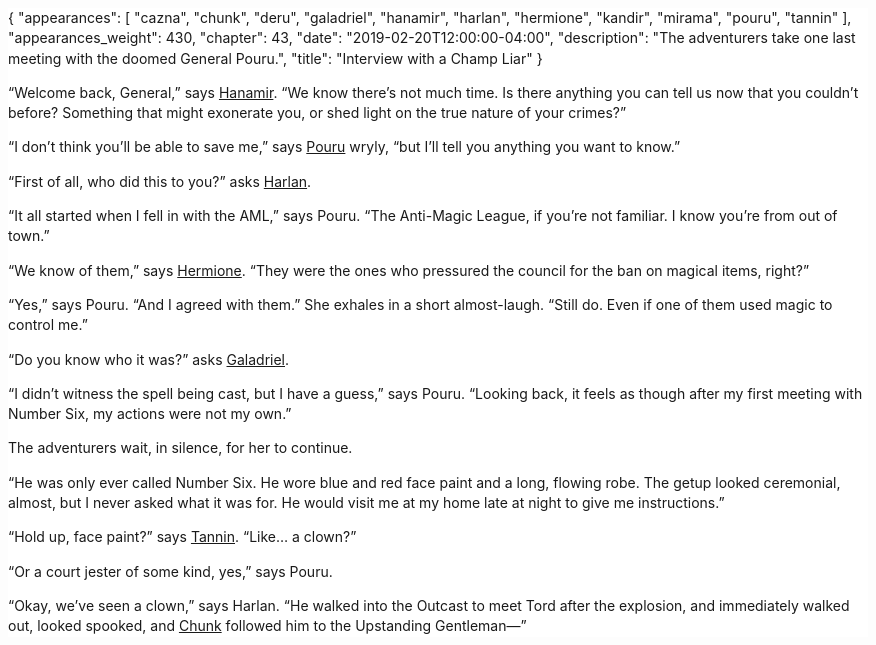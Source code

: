 {
    "appearances": [
        "cazna",
        "chunk",
        "deru",
        "galadriel",
        "hanamir",
        "harlan",
        "hermione",
        "kandir",
        "mirama",
        "pouru",
        "tannin"
    ],
    "appearances_weight": 430,
    "chapter": 43,
    "date": "2019-02-20T12:00:00-04:00",
    "description": "The adventurers take one last meeting with the doomed General Pouru.",
    "title": "Interview with a Champ Liar"
}

“Welcome back, General,” says [Hanamir](/characters/hanamir/). “We know there’s not much time. Is there anything you can tell us now that you couldn’t before? Something that might exonerate you, or shed light on the true nature of your crimes?”

“I don’t think you’ll be able to save me,” says [Pouru](/characters/pouru/) wryly, “but I’ll tell you anything you want to know.”

“First of all, who did this to you?” asks [Harlan](/characters/harlan/).

“It all started when I fell in with the AML,” says Pouru. “The Anti-Magic League, if you’re not familiar. I know you’re from out of town.”

“We know of them,” says [Hermione](/characters/hermione/). “They were the ones who pressured the council for the ban on magical items, right?”

“Yes,” says Pouru. “And I agreed with them.” She exhales in a short almost-laugh. “Still do. Even if one of them used magic to control me.”

“Do you know who it was?” asks [Galadriel](/characters/galadriel/).

“I didn’t witness the spell being cast, but I have a guess,” says Pouru. “Looking back, it feels as though after my first meeting with Number Six, my actions were not my own.”

The adventurers wait, in silence, for her to continue.

“He was only ever called Number Six. He wore blue and red face paint and a long, flowing robe. The getup looked ceremonial, almost, but I never asked what it was for. He would visit me at my home late at night to give me instructions.”

“Hold up, face paint?” says [Tannin](/characters/tannin/). “Like… a clown?”

“Or a court jester of some kind, yes,” says Pouru.

“Okay, we’ve seen a clown,” says Harlan. “He walked into the Outcast to meet Tord after the explosion, and immediately walked out, looked spooked, and [Chunk](/characters/chunk/) followed him to the Upstanding Gentleman—”
